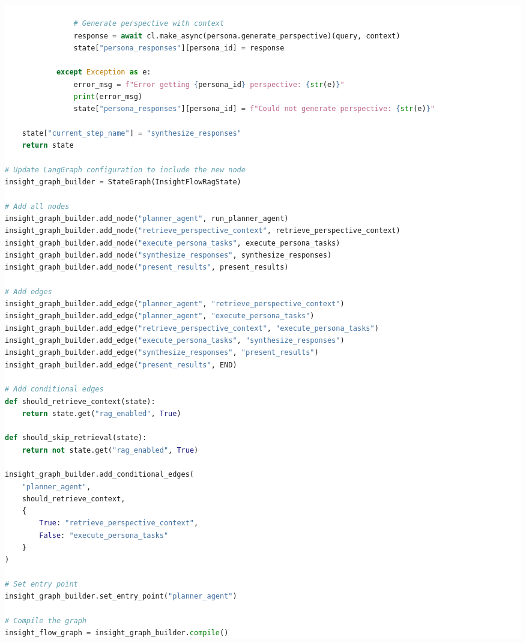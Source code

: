 ```python
                
                # Generate perspective with context
                response = await cl.make_async(persona.generate_perspective)(query, context)
                state["persona_responses"][persona_id] = response
                
            except Exception as e:
                error_msg = f"Error getting {persona_id} perspective: {str(e)}"
                print(error_msg)
                state["persona_responses"][persona_id] = f"Could not generate perspective: {str(e)}"
    
    state["current_step_name"] = "synthesize_responses"
    return state

# Update LangGraph configuration to include the new node
insight_graph_builder = StateGraph(InsightFlowRagState)

# Add all nodes
insight_graph_builder.add_node("planner_agent", run_planner_agent)
insight_graph_builder.add_node("retrieve_perspective_context", retrieve_perspective_context)
insight_graph_builder.add_node("execute_persona_tasks", execute_persona_tasks)
insight_graph_builder.add_node("synthesize_responses", synthesize_responses)
insight_graph_builder.add_node("present_results", present_results)

# Add edges
insight_graph_builder.add_edge("planner_agent", "retrieve_perspective_context")
insight_graph_builder.add_edge("planner_agent", "execute_persona_tasks")
insight_graph_builder.add_edge("retrieve_perspective_context", "execute_persona_tasks")
insight_graph_builder.add_edge("execute_persona_tasks", "synthesize_responses")
insight_graph_builder.add_edge("synthesize_responses", "present_results")
insight_graph_builder.add_edge("present_results", END)

# Add conditional edges
def should_retrieve_context(state):
    return state.get("rag_enabled", True)

def should_skip_retrieval(state):
    return not state.get("rag_enabled", True)

insight_graph_builder.add_conditional_edges(
    "planner_agent",
    should_retrieve_context,
    {
        True: "retrieve_perspective_context",
        False: "execute_persona_tasks"
    }
)

# Set entry point
insight_graph_builder.set_entry_point("planner_agent")

# Compile the graph
insight_flow_graph = insight_graph_builder.compile()
```
